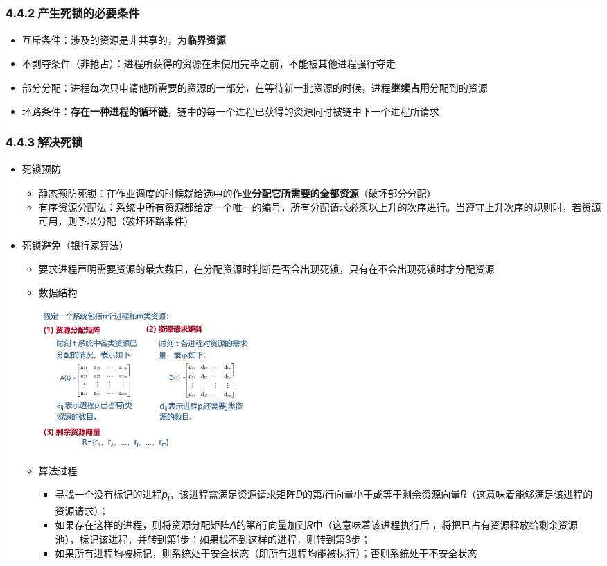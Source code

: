 ### 4.4.2 产生死锁的必要条件

- 互斥条件：涉及的资源是非共享的，为**临界资源**

- 不剥夺条件（非抢占）：进程所获得的资源在未使用完毕之前，不能被其他进程强行夺走

- 部分分配：进程每次只申请他所需要的资源的一部分，在等待新一批资源的时候，进程**继续占用**分配到的资源

- 环路条件：**存在一种进程的循环链**，链中的每一个进程已获得的资源同时被链中下一个进程所请求

### 4.4.3 解决死锁

- 死锁预防
  - 静态预防死锁：在作业调度的时候就给选中的作业**分配它所需要的全部资源**（破坏部分分配）
  - 有序资源分配法：系统中所有资源都给定一个唯一的编号，所有分配请求必须以上升的次序进行。当遵守上升次序的规则时，若资源可用，则予以分配（破坏环路条件）

- 死锁避免（银行家算法）
  - 要求进程声明需要资源的最大数目，在分配资源时判断是否会出现死锁，只有在不会出现死锁时才分配资源

  - 数据结构

    <img src="img/银行家算法数据结构.png" style="zoom:30%;" />

  - 算法过程

    - 寻找一个没有标记的进程$p_i$，该进程需满足资源请求矩阵$D$的第$i$行向量小于或等于剩余资源向量$R$（这意味着能够满足该进程的资源请求）；
    - 如果存在这样的进程，则将资源分配矩阵$A$的第$i$行向量加到$R$中（这意味着该进程执行后 ，将把已占有资源释放给剩余资源池），标记该进程，并转到第1步；如果找不到这样的进程，则转到第3步；
    - 如果所有进程均被标记，则系统处于安全状态（即所有进程均能被执行）；否则系统处于不安全状态
